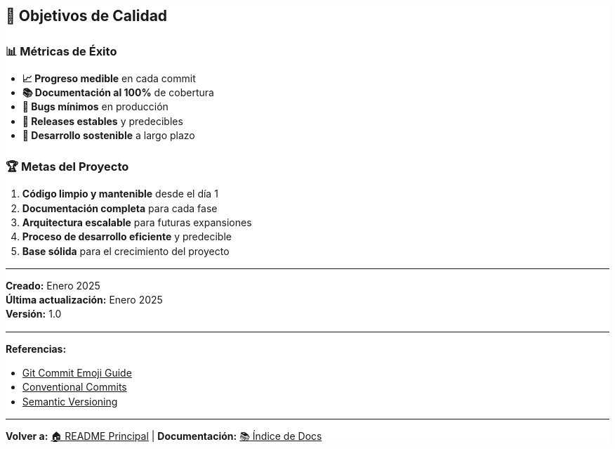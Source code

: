 ## 🎯 Objetivos de Calidad

### **📊 Métricas de Éxito**
- **📈 Progreso medible** en cada commit
- **📚 Documentación al 100%** de cobertura
- **🐛 Bugs mínimos** en producción
- **🚀 Releases estables** y predecibles
- **🔄 Desarrollo sostenible** a largo plazo

### **🏆 Metas del Proyecto**
1. **Código limpio y mantenible** desde el día 1
2. **Documentación completa** para cada fase
3. **Arquitectura escalable** para futuras expansiones
4. **Proceso de desarrollo eficiente** y predecible
5. **Base sólida** para el crecimiento del proyecto

---

**Creado:** Enero 2025  
**Última actualización:** Enero 2025  
**Versión:** 1.0  

---

**Referencias:**
- [Git Commit Emoji Guide](https://gist.github.com/parmentf/035de27d6ed1dce0b36a)
- [Conventional Commits](https://www.conventionalcommits.org/)
- [Semantic Versioning](https://semver.org/)

---

**Volver a:** [🏠 README Principal](../../README.md) | **Documentación:** [📚 Índice de Docs](../README.md) 